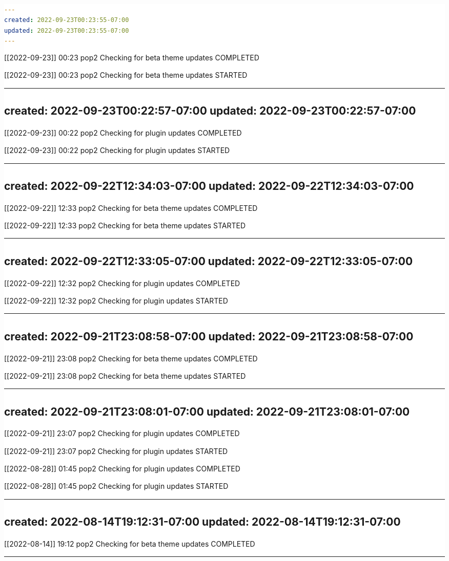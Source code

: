 ```yaml
---
created: 2022-09-23T00:23:55-07:00
updated: 2022-09-23T00:23:55-07:00
---
```

[[2022-09-23]] 00:23 pop2 Checking for beta theme updates COMPLETED

[[2022-09-23]] 00:23 pop2 Checking for beta theme updates STARTED

---
created: 2022-09-23T00:22:57-07:00
updated: 2022-09-23T00:22:57-07:00
---
[[2022-09-23]] 00:22 pop2 Checking for plugin updates COMPLETED

[[2022-09-23]] 00:22 pop2 Checking for plugin updates STARTED

---
created: 2022-09-22T12:34:03-07:00
updated: 2022-09-22T12:34:03-07:00
---
[[2022-09-22]] 12:33 pop2 Checking for beta theme updates COMPLETED

[[2022-09-22]] 12:33 pop2 Checking for beta theme updates STARTED

---
created: 2022-09-22T12:33:05-07:00
updated: 2022-09-22T12:33:05-07:00
---
[[2022-09-22]] 12:32 pop2 Checking for plugin updates COMPLETED

[[2022-09-22]] 12:32 pop2 Checking for plugin updates STARTED

---
created: 2022-09-21T23:08:58-07:00
updated: 2022-09-21T23:08:58-07:00
---
[[2022-09-21]] 23:08 pop2 Checking for beta theme updates COMPLETED

[[2022-09-21]] 23:08 pop2 Checking for beta theme updates STARTED

---
created: 2022-09-21T23:08:01-07:00
updated: 2022-09-21T23:08:01-07:00
---
[[2022-09-21]] 23:07 pop2 Checking for plugin updates COMPLETED

[[2022-09-21]] 23:07 pop2 Checking for plugin updates STARTED

[[2022-08-28]] 01:45 pop2 Checking for plugin updates COMPLETED

[[2022-08-28]] 01:45 pop2 Checking for plugin updates STARTED

---
created: 2022-08-14T19:12:31-07:00
updated: 2022-08-14T19:12:31-07:00
---
[[2022-08-14]] 19:12 pop2 Checking for beta theme updates COMPLETED

---